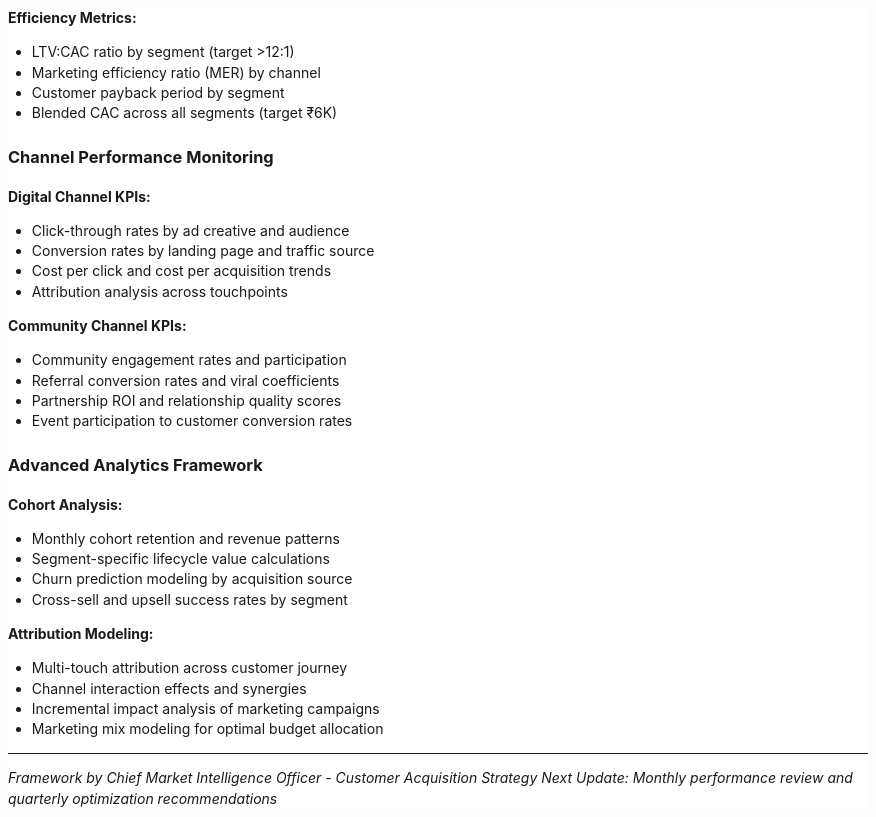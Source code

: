 **Efficiency Metrics:**
- LTV:CAC ratio by segment (target >12:1)
- Marketing efficiency ratio (MER) by channel
- Customer payback period by segment
- Blended CAC across all segments (target ₹6K)

### Channel Performance Monitoring

**Digital Channel KPIs:**
- Click-through rates by ad creative and audience
- Conversion rates by landing page and traffic source
- Cost per click and cost per acquisition trends
- Attribution analysis across touchpoints

**Community Channel KPIs:**
- Community engagement rates and participation
- Referral conversion rates and viral coefficients
- Partnership ROI and relationship quality scores
- Event participation to customer conversion rates

### Advanced Analytics Framework

**Cohort Analysis:**
- Monthly cohort retention and revenue patterns
- Segment-specific lifecycle value calculations
- Churn prediction modeling by acquisition source
- Cross-sell and upsell success rates by segment

**Attribution Modeling:**
- Multi-touch attribution across customer journey
- Channel interaction effects and synergies
- Incremental impact analysis of marketing campaigns
- Marketing mix modeling for optimal budget allocation

---
*Framework by Chief Market Intelligence Officer - Customer Acquisition Strategy*
*Next Update: Monthly performance review and quarterly optimization recommendations*